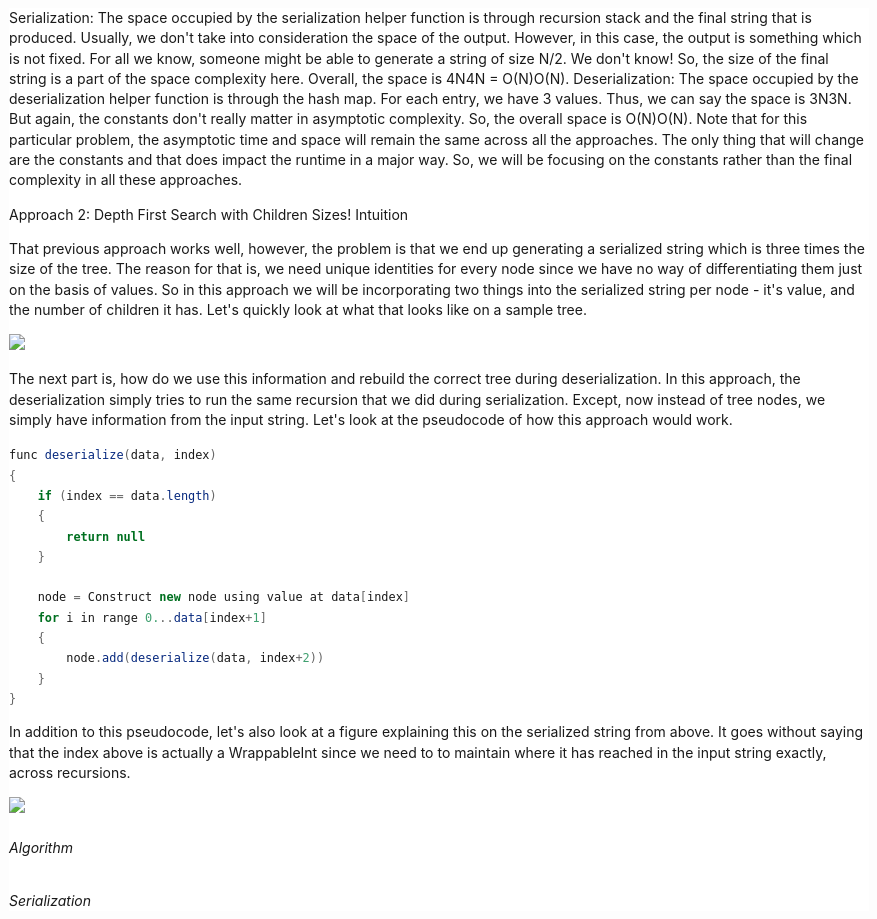 Serialization: The space occupied by the serialization helper function is through recursion stack and the final string that is produced. Usually, we don't take into consideration the space of the output. However, in this case, the output is something which is not fixed. For all we know, someone might be able to generate a string of size N/2. We don't know! So, the size of the final string is a part of the space complexity here. Overall, the space is 4N4N = O(N)O(N).
Deserialization: The space occupied by the deserialization helper function is through the hash map. For each entry, we have 3 values. Thus, we can say the space is 3N3N. But again, the constants don't really matter in asymptotic complexity. So, the overall space is O(N)O(N).
Note that for this particular problem, the asymptotic time and space will remain the same across all the approaches. The only thing that will change are the constants and that does impact the runtime in a major way. So, we will be focusing on the constants rather than the final complexity in all these approaches.

Approach 2: Depth First Search with Children Sizes!
Intuition

That previous approach works well, however, the problem is that we end up generating a serialized string which is three times the size of the tree. The reason for that is, we need unique identities for every node since we have no way of differentiating them just on the basis of values. So in this approach we will be incorporating two things into the serialized string per node - it's value, and the number of children it has. Let's quickly look at what that looks like on a sample tree.

![](https://leetcode.com/problems/serialize-and-deserialize-n-ary-tree/Figures/428/img4.png)

The next part is, how do we use this information and rebuild the correct tree during deserialization. In this approach, the deserialization simply tries to run the same recursion that we did during serialization. Except, now instead of tree nodes, we simply have information from the input string. Let's look at the pseudocode of how this approach would work.
```java
func deserialize(data, index)
{
    if (index == data.length)
    {
        return null
    }
    
    node = Construct new node using value at data[index]
    for i in range 0...data[index+1] 
    {
        node.add(deserialize(data, index+2))
    }
}
```
In addition to this pseudocode, let's also look at a figure explaining this on the serialized string from above. It goes without saying that the index above is actually a WrappableInt since we need to to maintain where it has reached in the input string exactly, across recursions.

![](https://leetcode.com/problems/serialize-and-deserialize-n-ary-tree/Figures/428/img5.png)

###### Algorithm

###### Serialization
